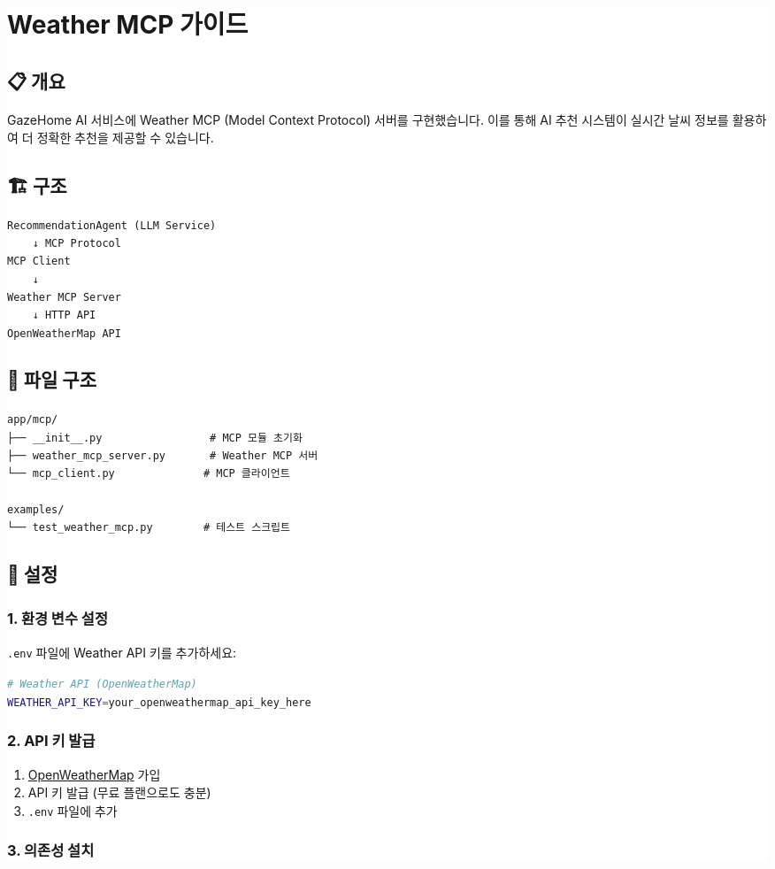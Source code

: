 # Weather MCP 가이드

## 📋 개요

GazeHome AI 서비스에 Weather MCP (Model Context Protocol) 서버를 구현했습니다. 이를 통해 AI 추천 시스템이 실시간 날씨 정보를 활용하여 더 정확한 추천을 제공할 수 있습니다.

## 🏗️ 구조

```
RecommendationAgent (LLM Service)
    ↓ MCP Protocol
MCP Client
    ↓
Weather MCP Server
    ↓ HTTP API
OpenWeatherMap API
```

## 📁 파일 구조

```
app/mcp/
├── __init__.py                 # MCP 모듈 초기화
├── weather_mcp_server.py       # Weather MCP 서버
└── mcp_client.py              # MCP 클라이언트

examples/
└── test_weather_mcp.py        # 테스트 스크립트
```

## 🔧 설정

### 1. 환경 변수 설정

`.env` 파일에 Weather API 키를 추가하세요:

```bash
# Weather API (OpenWeatherMap)
WEATHER_API_KEY=your_openweathermap_api_key_here
```

### 2. API 키 발급

1. [OpenWeatherMap](https://openweathermap.org/api) 가입
2. API 키 발급 (무료 플랜으로도 충분)
3. `.env` 파일에 추가

### 3. 의존성 설치
